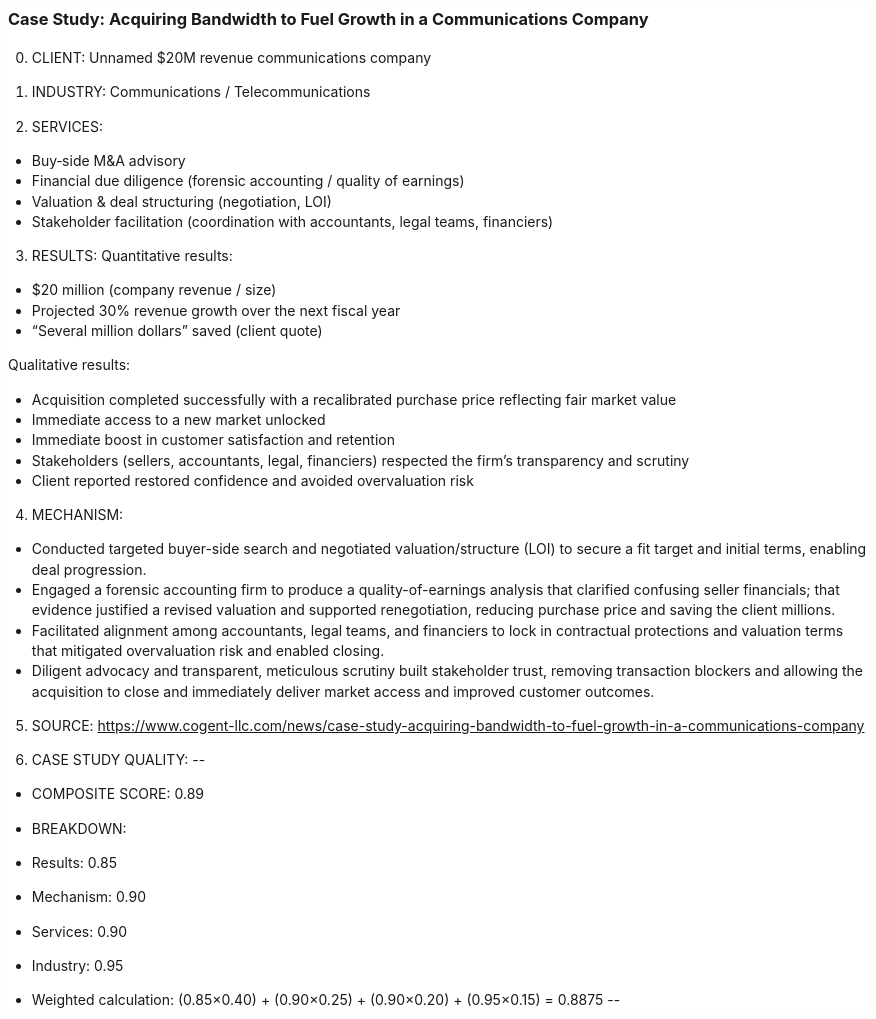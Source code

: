 ### Case Study: Acquiring Bandwidth to Fuel Growth in a Communications Company

0. CLIENT: Unnamed $20M revenue communications company

1. INDUSTRY: Communications / Telecommunications

2. SERVICES:
- Buy‑side M&A advisory
- Financial due diligence (forensic accounting / quality of earnings)
- Valuation & deal structuring (negotiation, LOI)
- Stakeholder facilitation (coordination with accountants, legal teams, financiers)

3. RESULTS:
Quantitative results:
- $20 million (company revenue / size)
- Projected 30% revenue growth over the next fiscal year
- “Several million dollars” saved (client quote)

Qualitative results:
- Acquisition completed successfully with a recalibrated purchase price reflecting fair market value
- Immediate access to a new market unlocked
- Immediate boost in customer satisfaction and retention
- Stakeholders (sellers, accountants, legal, financiers) respected the firm’s transparency and scrutiny
- Client reported restored confidence and avoided overvaluation risk

4. MECHANISM:
- Conducted targeted buyer-side search and negotiated valuation/structure (LOI) to secure a fit target and initial terms, enabling deal progression.
- Engaged a forensic accounting firm to produce a quality-of-earnings analysis that clarified confusing seller financials; that evidence justified a revised valuation and supported renegotiation, reducing purchase price and saving the client millions.
- Facilitated alignment among accountants, legal teams, and financiers to lock in contractual protections and valuation terms that mitigated overvaluation risk and enabled closing.
- Diligent advocacy and transparent, meticulous scrutiny built stakeholder trust, removing transaction blockers and allowing the acquisition to close and immediately deliver market access and improved customer outcomes.

5. SOURCE: https://www.cogent-llc.com/news/case-study-acquiring-bandwidth-to-fuel-growth-in-a-communications-company

6. CASE STUDY QUALITY:
--
-  COMPOSITE SCORE: 0.89

-  BREAKDOWN: 
  - Results: 0.85
  - Mechanism: 0.90
  - Services: 0.90
  - Industry: 0.95
- Weighted calculation: (0.85×0.40) + (0.90×0.25) + (0.90×0.20) + (0.95×0.15) = 0.8875
--
